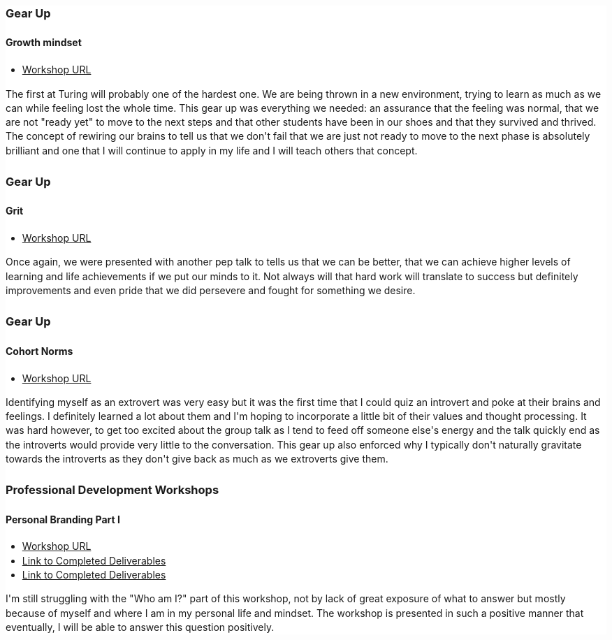 

### Gear Up
#### Growth mindset

* [Workshop URL](https://github.com/turingschool/gear-up/blob/master/m1_citizenship/session_1_growth_mindset.markdown)

The first at Turing will probably one of the hardest one. We are being thrown in a new environment, trying to learn as much as we can while feeling lost the whole time. This gear up was everything we needed: an assurance that the feeling was normal, that we are not "ready yet" to move to the next steps and that other students have been in our shoes and that they survived and thrived. The concept of rewiring our brains to tell us that we don't fail that we are just not ready to move to the next phase is absolutely brilliant and one that I will continue to apply in my life and I will teach others that concept.

### Gear Up
#### Grit

* [Workshop URL](https://github.com/turingschool/gear-up/blob/master/grit.markdown)

Once again, we were presented with another pep talk to tells us that we can be better, that we can achieve higher levels of learning and life achievements if we put our minds to it. Not always will that hard work will translate to success but definitely improvements and even pride that we did persevere and fought for something we desire.


### Gear Up
#### Cohort Norms

* [Workshop URL](https://github.com/turingschool/gear-up/blob/master/m1_citizenship/session_2_cohort_norms.markdown)

Identifying myself as an extrovert was very easy but it was the first time that I could quiz an introvert and poke at their brains and feelings. I definitely learned a lot about them and I'm hoping to incorporate a little bit of their values and thought processing. It was hard however, to get too excited about the group talk as I tend to feed off someone else's energy and the talk quickly end as the introverts would provide very little to the conversation. This gear up also enforced why I typically don't naturally gravitate towards the introverts as they don't give back as much as we extroverts give them.


### Professional Development Workshops
#### Personal Branding Part I

* [Workshop URL](https://github.com/turingschool/professional_skills/blob/master/module_one/personal_branding_p1.md)
* [Link to Completed Deliverables](https://www.linkedin.com/in/edilenedacruz)
* [Link to Completed Deliverables](https://drive.google.com/file/d/0BzJETXxYxATVS2thNW1KbVUwWXM/view)

I'm still struggling with the "Who am I?" part of this workshop, not by lack of great exposure of what to answer but mostly because of myself and where I am in my personal life and mindset. The workshop is presented in such a positive manner that eventually, I will be able to answer this question positively.
